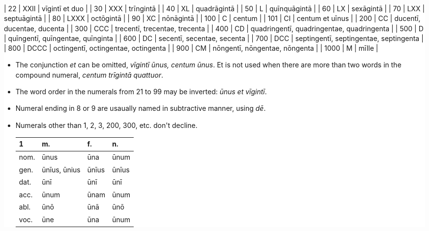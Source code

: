  | 22     | XXII  | vīgintī et duo                            |
 | 30     | XXX   | trīngintā                                 |
 | 40     | XL    | quadrāgintā                               |
 | 50     | L     | quīnquāgintā                              |
 | 60     | LX    | sexāgintā                                 |
 | 70     | LXX   | septuāgintā                               |
 | 80     | LXXX  | octōgintā                                 |
 | 90     | XC    | nōnāgintā                                 |
 | 100    | C     | centum                                    |
 | 101    | CI    | centum et uīnus                           |
 | 200    | CC    | ducentī, ducentae, ducenta                |
 | 300    | CCC   | trecentī, trecentae, trecenta             |
 | 400    | CD    | quadringentī, quadringentae, quadringenta |
 | 500    | D     | quīngentī, quīngentae, quīnginta          |
 | 600    | DC    | secentī, secentae, secenta                |
 | 700    | DCC   | septingentī, septingentae, septingenta    |
 | 800    | DCCC  | octingentī, octingentae, octingenta       |
 | 900    | CM    | nōngentī, nōngentae, nōngenta             |
 | 1000   | M     | mīlle                                     |

- The conjunction *et* can be omitted, *vīgintī ūnus, centum ūnus*. Et is not used when there are more than two words in the compound numeral, *centum trīgintā quattuor*.
- The word order in the numerals from 21 to 99 may be inverted: *ūnus et vīgintī*.
- Numeral ending in 8 or 9 are usaually named in subtractive manner, using *dē*.
- Numerals other than 1, 2, 3, 200, 300, etc. don't decline.

   | 1    | m.           | f.    | n.    |
   |------|--------------|-------|-------|
   | nom. | ūnus         | ūna   | ūnum  |
   | gen. | ūnīus, ūnius | ūnīus | ūnīus |
   | dat. | ūnī          | ūnī   | ūnī   |
   | acc. | ūnum         | ūnam  | ūnum  |
   | abl. | ūnō          | ūnā   | ūnō   |
   | voc. | ūne          | ūna   | ūnum  |
